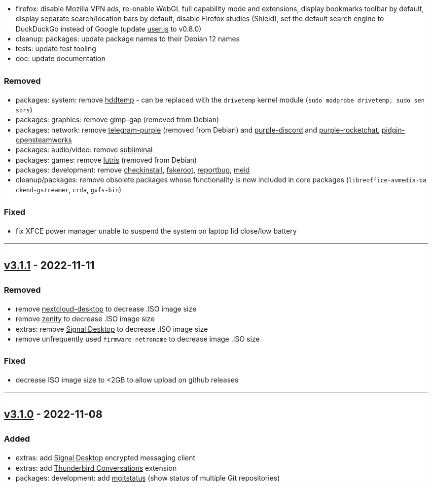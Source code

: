 - firefox: disable Mozilla VPN ads, re-enable WebGL full capability mode and extensions, display bookmarks toolbar by default, display separate search/location bars by default, disable Firefox studies (Shield), set the default search engine to DuckDuckGo instead of Google (update [user.js](https://gitlab.com/nodiscc/user.js) to v0.8.0)
- cleanup: packages: update package names to their Debian 12 names
- tests: update test tooling
- doc: update documentation

### Removed
- packages: system: remove [hddtemp](https://packages.debian.org/bullseye/hddtemp) - can be replaced with the `drivetemp` kernel module (`sudo modprobe drivetemp; sudo sensors`)
- packages: graphics: remove [gimp-gap](https://packages.debian.org/bullseye/gimp-gap) (removed from Debian)
- packages: network: remove [telegram-purple](https://packages.debian.org/bullseye/telegram-purple) (removed from Debian) and [purple-discord](https://packages.debian.org/bullseye/purple-discord) and [purple-rocketchat](https://packages.debian.org/bullseye/purple-rocketchat), [pidgin-opensteamworks](https://github.com/EionRobb/pidgin-opensteamworks)
- packages: audio/video: remove [subliminal](https://packages.debian.org/bullseye/subliminal)
- packages: games: remove [lutris](https://packages.debian.org/bullseye/lutris) (removed from Debian)
- packages: development: remove [checkinstall](https://packages.debian.org/bullseye/checkinstall), [fakeroot](https://packages.debian.org/bullseye/fakeroot), [reportbug](https://packages.debian.org/bullseye/reportbug), [meld](https://packages.debian.org/bullseye/meld)
- cleanup/packages: remove obsolete packages whose functionality is now included in core packages (`libreoffice-avmedia-backend-gstreamer`, `crda`, `gvfs-bin`)

### Fixed
- fix XFCE power manager unable to suspend the system on laptop lid close/low battery

---------------------

## [v3.1.1](https://gitlab.com/nodiscc/debian-live-config/releases/tag/3.1.1) - 2022-11-11

### Removed
- remove [nextcloud-desktop](https://packages.debian.org/bullseye/nextcloud-desktop) to decrease .ISO image size
- remove [zenity](https://packages.debian.org/bullseye/zenity) to decrease .ISO image size
- extras: remove [Signal Desktop](https://signal.org/download/) to decrease .ISO image size
- remove unfrequently used `firmware-netronome` to decrease image .ISO size

### Fixed
- decrease ISO image size to <2GB to allow upload on github releases

---------------------

## [v3.1.0](https://gitlab.com/nodiscc/debian-live-config/releases/tag/3.1.0) - 2022-11-08

### Added
- extras: add [Signal Desktop](https://signal.org/download/) encrypted messaging client
- extras: add [Thunderbird Conversations](https://addons.thunderbird.net/thunderbird/addon/gmail-conversation-view/) extension
- packages: development: add [mgitstatus](https://github.com/fboender/multi-git-status) (show status of multiple Git repositories)
